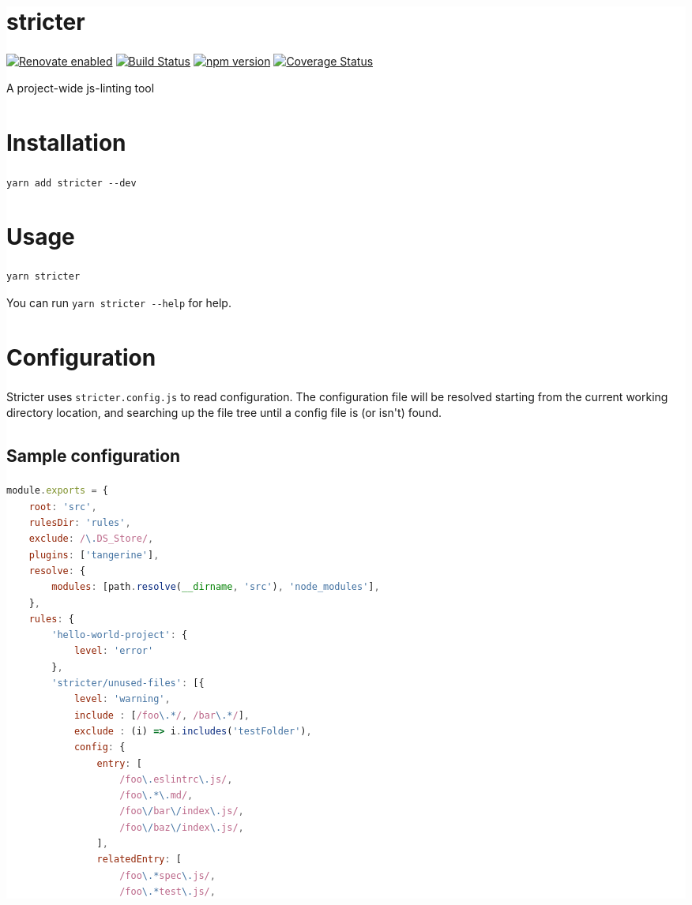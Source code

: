 # stricter

[![Renovate enabled](https://img.shields.io/badge/renovate-enabled-brightgreen.svg)](https://renovatebot.com/)
[![Build Status](https://travis-ci.org/atlassian/stricter.svg?branch=master)](https://travis-ci.org/atlassian/stricter)
[![npm version](https://img.shields.io/npm/v/stricter.svg?style=flat-square)](https://www.npmjs.com/package/stricter)
[![Coverage Status](https://coveralls.io/repos/github/atlassian/stricter/badge.svg?branch=master)](https://coveralls.io/github/atlassian/stricter?branch=master)

A project-wide js-linting tool

# Installation

```
yarn add stricter --dev
```

# Usage

```
yarn stricter
```

You can run `yarn stricter --help` for help.

# Configuration

Stricter uses `stricter.config.js` to read configuration.
The configuration file will be resolved starting from the current working directory location, and searching up the file tree until a config file is (or isn't) found.

## Sample configuration

```javascript
module.exports = {
    root: 'src',
    rulesDir: 'rules',
    exclude: /\.DS_Store/,
    plugins: ['tangerine'],
    resolve: {
        modules: [path.resolve(__dirname, 'src'), 'node_modules'],
    },
    rules: {
        'hello-world-project': {
            level: 'error'
        },
        'stricter/unused-files': [{
            level: 'warning',
            include : [/foo\.*/, /bar\.*/],
            exclude : (i) => i.includes('testFolder'),
            config: {
                entry: [
                    /foo\.eslintrc\.js/,
                    /foo\.*\.md/,
                    /foo\/bar\/index\.js/,
                    /foo\/baz\/index\.js/,
                ],
                relatedEntry: [
                    /foo\.*spec\.js/,
                    /foo\.*test\.js/,
```